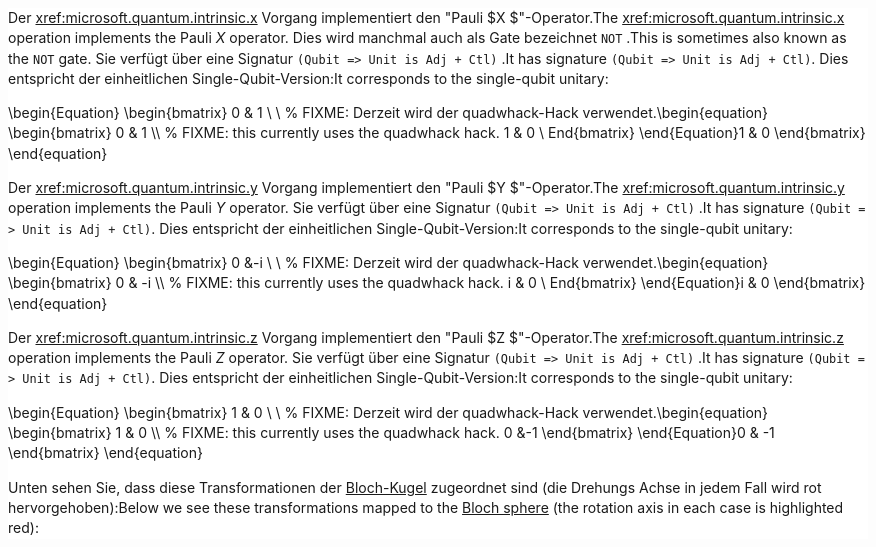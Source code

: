 <span data-ttu-id="5eca2-121">Der <xref:microsoft.quantum.intrinsic.x> Vorgang implementiert den "Pauli $X $"-Operator.</span><span class="sxs-lookup"><span data-stu-id="5eca2-121">The <xref:microsoft.quantum.intrinsic.x> operation implements the Pauli $X$ operator.</span></span>
<span data-ttu-id="5eca2-122">Dies wird manchmal auch als Gate bezeichnet `NOT` .</span><span class="sxs-lookup"><span data-stu-id="5eca2-122">This is sometimes also known as the `NOT` gate.</span></span>
<span data-ttu-id="5eca2-123">Sie verfügt über eine Signatur `(Qubit => Unit is Adj + Ctl)` .</span><span class="sxs-lookup"><span data-stu-id="5eca2-123">It has signature `(Qubit => Unit is Adj + Ctl)`.</span></span>
<span data-ttu-id="5eca2-124">Dies entspricht der einheitlichen Single-Qubit-Version:</span><span class="sxs-lookup"><span data-stu-id="5eca2-124">It corresponds to the single-qubit unitary:</span></span>

<span data-ttu-id="5eca2-125">\begin{Equation} \begin{bmatrix} 0 & 1 \\ \\ % FIXME: Derzeit wird der quadwhack-Hack verwendet.</span><span class="sxs-lookup"><span data-stu-id="5eca2-125">\begin{equation} \begin{bmatrix} 0 & 1 \\\\ % FIXME: this currently uses the quadwhack hack.</span></span>
<span data-ttu-id="5eca2-126">1 & 0 \ End{bmatrix} \end{Equation}</span><span class="sxs-lookup"><span data-stu-id="5eca2-126">1 & 0 \end{bmatrix} \end{equation}</span></span>

<span data-ttu-id="5eca2-127">Der <xref:microsoft.quantum.intrinsic.y> Vorgang implementiert den "Pauli $Y $"-Operator.</span><span class="sxs-lookup"><span data-stu-id="5eca2-127">The <xref:microsoft.quantum.intrinsic.y> operation implements the Pauli $Y$ operator.</span></span>
<span data-ttu-id="5eca2-128">Sie verfügt über eine Signatur `(Qubit => Unit is Adj + Ctl)` .</span><span class="sxs-lookup"><span data-stu-id="5eca2-128">It has signature `(Qubit => Unit is Adj + Ctl)`.</span></span>
<span data-ttu-id="5eca2-129">Dies entspricht der einheitlichen Single-Qubit-Version:</span><span class="sxs-lookup"><span data-stu-id="5eca2-129">It corresponds to the single-qubit unitary:</span></span>

<span data-ttu-id="5eca2-130">\begin{Equation} \begin{bmatrix} 0 &-i \\ \\ % FIXME: Derzeit wird der quadwhack-Hack verwendet.</span><span class="sxs-lookup"><span data-stu-id="5eca2-130">\begin{equation} \begin{bmatrix} 0 & -i \\\\ % FIXME: this currently uses the quadwhack hack.</span></span>
<span data-ttu-id="5eca2-131">i & 0 \ End{bmatrix} \end{Equation}</span><span class="sxs-lookup"><span data-stu-id="5eca2-131">i & 0 \end{bmatrix} \end{equation}</span></span>

<span data-ttu-id="5eca2-132">Der <xref:microsoft.quantum.intrinsic.z> Vorgang implementiert den "Pauli $Z $"-Operator.</span><span class="sxs-lookup"><span data-stu-id="5eca2-132">The <xref:microsoft.quantum.intrinsic.z> operation implements the Pauli $Z$ operator.</span></span>
<span data-ttu-id="5eca2-133">Sie verfügt über eine Signatur `(Qubit => Unit is Adj + Ctl)` .</span><span class="sxs-lookup"><span data-stu-id="5eca2-133">It has signature `(Qubit => Unit is Adj + Ctl)`.</span></span>
<span data-ttu-id="5eca2-134">Dies entspricht der einheitlichen Single-Qubit-Version:</span><span class="sxs-lookup"><span data-stu-id="5eca2-134">It corresponds to the single-qubit unitary:</span></span>

<span data-ttu-id="5eca2-135">\begin{Equation} \begin{bmatrix} 1 & 0 \\ \\ % FIXME: Derzeit wird der quadwhack-Hack verwendet.</span><span class="sxs-lookup"><span data-stu-id="5eca2-135">\begin{equation} \begin{bmatrix} 1 & 0 \\\\ % FIXME: this currently uses the quadwhack hack.</span></span>
<span data-ttu-id="5eca2-136">0 &-1 \end{bmatrix} \end{Equation}</span><span class="sxs-lookup"><span data-stu-id="5eca2-136">0 & -1 \end{bmatrix} \end{equation}</span></span>

<span data-ttu-id="5eca2-137">Unten sehen Sie, dass diese Transformationen der [Bloch-Kugel](xref:microsoft.quantum.concepts.qubit#visualizing-qubits-and-transformations-using-the-bloch-sphere) zugeordnet sind (die Drehungs Achse in jedem Fall wird rot hervorgehoben):</span><span class="sxs-lookup"><span data-stu-id="5eca2-137">Below we see these transformations mapped to the [Bloch sphere](xref:microsoft.quantum.concepts.qubit#visualizing-qubits-and-transformations-using-the-bloch-sphere) (the rotation axis in each case is highlighted red):</span></span>
